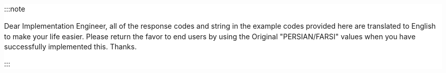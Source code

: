 ```php
```

:::note

Dear Implementation Engineer, all of the response codes and string in the example codes provided here are translated to English to make your life easier.
Please return the favor to end users by using the Original "PERSIAN/FARSI" values when you have successfully implemented this.
Thanks.

:::